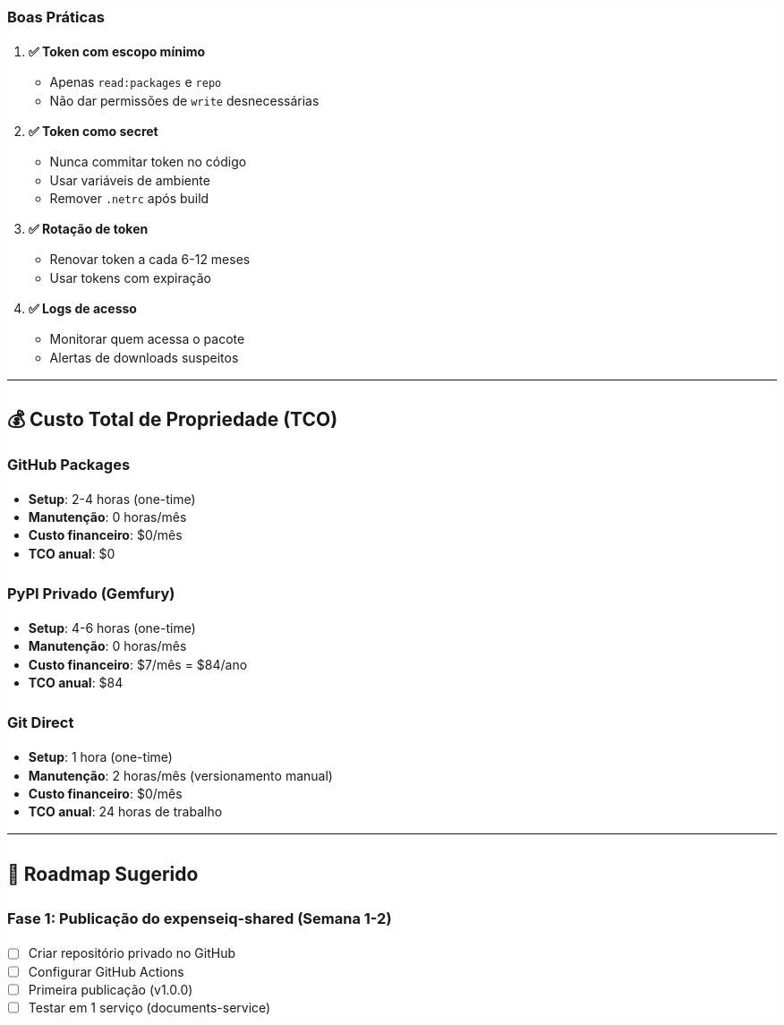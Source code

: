 ### Boas Práticas

1. **✅ Token com escopo mínimo**
   - Apenas `read:packages` e `repo`
   - Não dar permissões de `write` desnecessárias

2. **✅ Token como secret**
   - Nunca commitar token no código
   - Usar variáveis de ambiente
   - Remover `.netrc` após build

3. **✅ Rotação de token**
   - Renovar token a cada 6-12 meses
   - Usar tokens com expiração

4. **✅ Logs de acesso**
   - Monitorar quem acessa o pacote
   - Alertas de downloads suspeitos

---

## 💰 Custo Total de Propriedade (TCO)

### GitHub Packages
- **Setup**: 2-4 horas (one-time)
- **Manutenção**: 0 horas/mês
- **Custo financeiro**: $0/mês
- **TCO anual**: $0

### PyPI Privado (Gemfury)
- **Setup**: 4-6 horas (one-time)
- **Manutenção**: 0 horas/mês
- **Custo financeiro**: $7/mês = $84/ano
- **TCO anual**: $84

### Git Direct
- **Setup**: 1 hora (one-time)
- **Manutenção**: 2 horas/mês (versionamento manual)
- **Custo financeiro**: $0/mês
- **TCO anual**: 24 horas de trabalho

---

## 🚀 Roadmap Sugerido

### Fase 1: Publicação do expenseiq-shared (Semana 1-2)
- [ ] Criar repositório privado no GitHub
- [ ] Configurar GitHub Actions
- [ ] Primeira publicação (v1.0.0)
- [ ] Testar em 1 serviço (documents-service)
